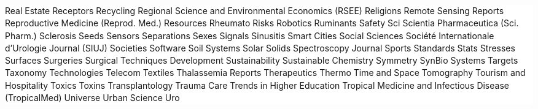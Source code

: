Real Estate
Receptors
Recycling
Regional Science and Environmental Economics (RSEE)
Religions
Remote Sensing
Reports
Reproductive Medicine (Reprod. Med.)
Resources
Rheumato
Risks
Robotics
Ruminants
Safety
Sci
Scientia Pharmaceutica (Sci. Pharm.)
Sclerosis
Seeds
Sensors
Separations
Sexes
Signals
Sinusitis
Smart Cities
Social Sciences
Société Internationale d’Urologie Journal (SIUJ)
Societies
Software
Soil Systems
Solar
Solids
Spectroscopy Journal
Sports
Standards
Stats
Stresses
Surfaces
Surgeries
Surgical Techniques Development
Sustainability
Sustainable Chemistry
Symmetry
SynBio
Systems
Targets
Taxonomy
Technologies
Telecom
Textiles
Thalassemia Reports
Therapeutics
Thermo
Time and Space
Tomography
Tourism and Hospitality
Toxics
Toxins
Transplantology
Trauma Care
Trends in Higher Education
Tropical Medicine and Infectious Disease (TropicalMed)
Universe
Urban Science
Uro